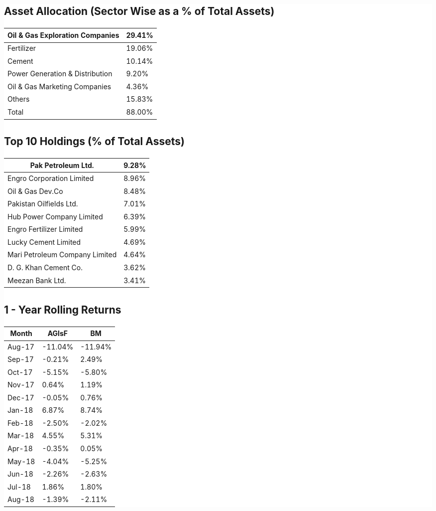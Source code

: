 ## Asset Allocation (Sector Wise as a % of Total Assets)

| Oil & Gas Exploration Companies | 29.41% |
| ------------------------------- | ------ |
| Fertilizer                      | 19.06% |
| Cement                          | 10.14% |
| Power Generation & Distribution | 9.20%  |
| Oil & Gas Marketing Companies   | 4.36%  |
| Others                          | 15.83% |
| Total                           | 88.00% |

## Top 10 Holdings (% of Total Assets)

| Pak Petroleum Ltd.             | 9.28% |
| ------------------------------ | ----- |
| Engro Corporation Limited      | 8.96% |
| Oil & Gas Dev.Co               | 8.48% |
| Pakistan Oilfields Ltd.        | 7.01% |
| Hub Power Company Limited      | 6.39% |
| Engro Fertilizer Limited       | 5.99% |
| Lucky Cement Limited           | 4.69% |
| Mari Petroleum Company Limited | 4.64% |
| D. G. Khan Cement Co.          | 3.62% |
| Meezan Bank Ltd.               | 3.41% |

## 1 - Year Rolling Returns

| Month  | AGIsF   | BM      |
| ------ | ------- | ------- |
| Aug-17 | -11.04% | -11.94% |
| Sep-17 | -0.21%  | 2.49%   |
| Oct-17 | -5.15%  | -5.80%  |
| Nov-17 | 0.64%   | 1.19%   |
| Dec-17 | -0.05%  | 0.76%   |
| Jan-18 | 6.87%   | 8.74%   |
| Feb-18 | -2.50%  | -2.02%  |
| Mar-18 | 4.55%   | 5.31%   |
| Apr-18 | -0.35%  | 0.05%   |
| May-18 | -4.04%  | -5.25%  |
| Jun-18 | -2.26%  | -2.63%  |
| Jul-18 | 1.86%   | 1.80%   |
| Aug-18 | -1.39%  | -2.11%  |
